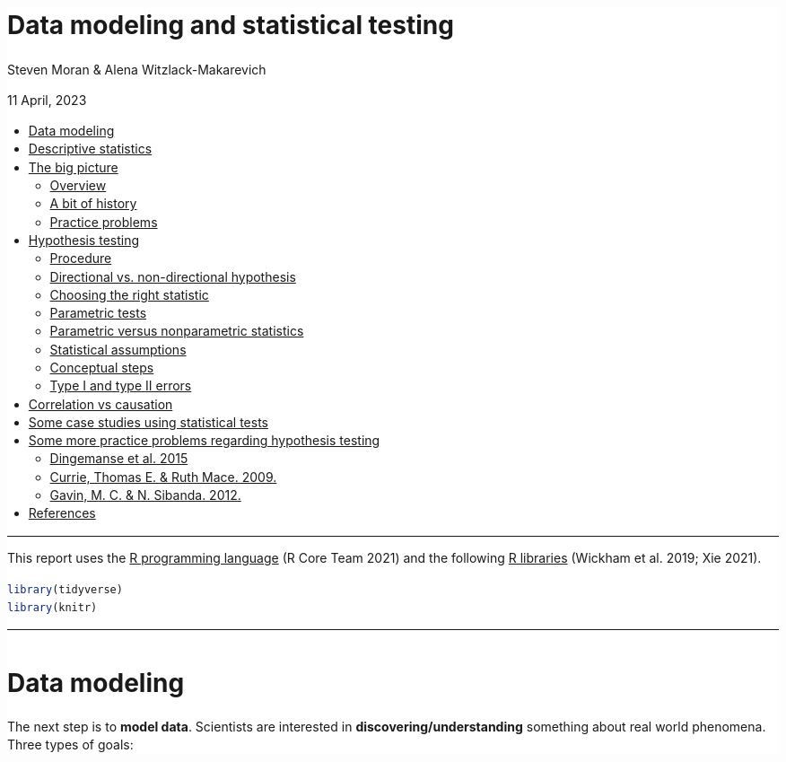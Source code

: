Data modeling and statistical testing
================
Steven Moran & Alena Witzlack-Makarevich

11 April, 2023

- [Data modeling](#data-modeling)
- [Descriptive statistics](#descriptive-statistics)
- [The big picture](#the-big-picture)
  - [Overview](#overview)
  - [A bit of history](#a-bit-of-history)
  - [Practice problems](#practice-problems)
- [Hypothesis testing](#hypothesis-testing)
  - [Procedure](#procedure)
  - [Directional vs. non-directional
    hypothesis](#directional-vs-non-directional-hypothesis)
  - [Choosing the right statistic](#choosing-the-right-statistic)
  - [Parametric tests](#parametric-tests)
  - [Parametric versus nonparametric
    statistics](#parametric-versus-nonparametric-statistics)
  - [Statistical assumptions](#statistical-assumptions)
  - [Conceptual steps](#conceptual-steps)
  - [Type I and type II errors](#type-i-and-type-ii-errors)
- [Correlation vs causation](#correlation-vs-causation)
- [Some case studies using statistical
  tests](#some-case-studies-using-statistical-tests)
- [Some more practice problems regarding hypothesis
  testing](#some-more-practice-problems-regarding-hypothesis-testing)
  - [Dingemanse et al. 2015](#dingemanse-et-al-2015)
  - [Currie, Thomas E. & Ruth Mace.
    2009.](#currie-thomas-e--ruth-mace-2009)
  - [Gavin, M. C. & N. Sibanda. 2012.](#gavin-m-c--n-sibanda-2012)
- [References](#references)

------------------------------------------------------------------------

This report uses the [R programming
language](https://cran.r-project.org/doc/FAQ/R-FAQ.html) (R Core Team
2021) and the following [R libraries](https://r-pkgs.org/intro.html)
(Wickham et al. 2019; Xie 2021).

``` r
library(tidyverse)
library(knitr)
```

------------------------------------------------------------------------



# Data modeling

The next step is to **model data**. Scientists are interested in
**discovering/understanding** something about real world phenomena.
Three types of goals:
